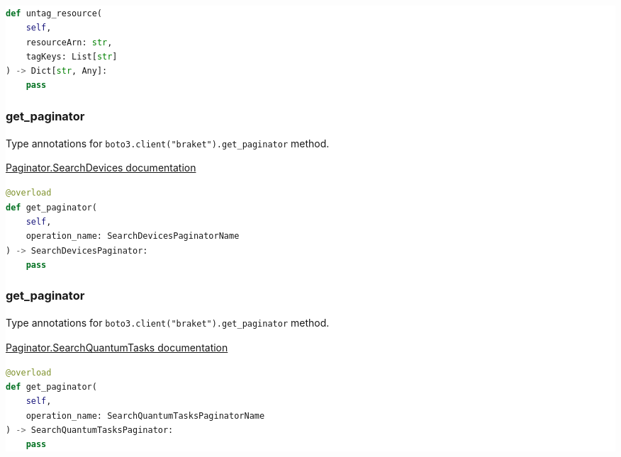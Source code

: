 ```python
def untag_resource(
    self,
    resourceArn: str,
    tagKeys: List[str]
) -> Dict[str, Any]:
    pass
```

### get_paginator

Type annotations for `boto3.client("braket").get_paginator` method.

[Paginator.SearchDevices documentation](https://boto3.amazonaws.com/v1/documentation/api/latest/reference/services/braket.html#Braket.Paginator.SearchDevices)

```python
@overload
def get_paginator(
    self,
    operation_name: SearchDevicesPaginatorName
) -> SearchDevicesPaginator:
    pass
```

### get_paginator

Type annotations for `boto3.client("braket").get_paginator` method.

[Paginator.SearchQuantumTasks documentation](https://boto3.amazonaws.com/v1/documentation/api/latest/reference/services/braket.html#Braket.Paginator.SearchQuantumTasks)

```python
@overload
def get_paginator(
    self,
    operation_name: SearchQuantumTasksPaginatorName
) -> SearchQuantumTasksPaginator:
    pass
```